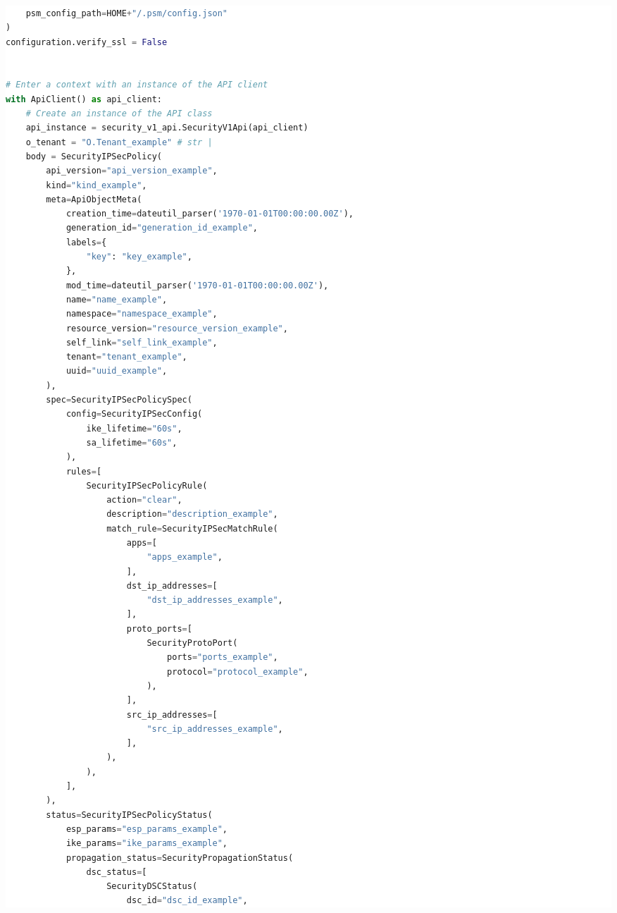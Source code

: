 ```python
    psm_config_path=HOME+"/.psm/config.json"
)
configuration.verify_ssl = False


# Enter a context with an instance of the API client
with ApiClient() as api_client:
    # Create an instance of the API class
    api_instance = security_v1_api.SecurityV1Api(api_client)
    o_tenant = "O.Tenant_example" # str | 
    body = SecurityIPSecPolicy(
        api_version="api_version_example",
        kind="kind_example",
        meta=ApiObjectMeta(
            creation_time=dateutil_parser('1970-01-01T00:00:00.00Z'),
            generation_id="generation_id_example",
            labels={
                "key": "key_example",
            },
            mod_time=dateutil_parser('1970-01-01T00:00:00.00Z'),
            name="name_example",
            namespace="namespace_example",
            resource_version="resource_version_example",
            self_link="self_link_example",
            tenant="tenant_example",
            uuid="uuid_example",
        ),
        spec=SecurityIPSecPolicySpec(
            config=SecurityIPSecConfig(
                ike_lifetime="60s",
                sa_lifetime="60s",
            ),
            rules=[
                SecurityIPSecPolicyRule(
                    action="clear",
                    description="description_example",
                    match_rule=SecurityIPSecMatchRule(
                        apps=[
                            "apps_example",
                        ],
                        dst_ip_addresses=[
                            "dst_ip_addresses_example",
                        ],
                        proto_ports=[
                            SecurityProtoPort(
                                ports="ports_example",
                                protocol="protocol_example",
                            ),
                        ],
                        src_ip_addresses=[
                            "src_ip_addresses_example",
                        ],
                    ),
                ),
            ],
        ),
        status=SecurityIPSecPolicyStatus(
            esp_params="esp_params_example",
            ike_params="ike_params_example",
            propagation_status=SecurityPropagationStatus(
                dsc_status=[
                    SecurityDSCStatus(
                        dsc_id="dsc_id_example",
```